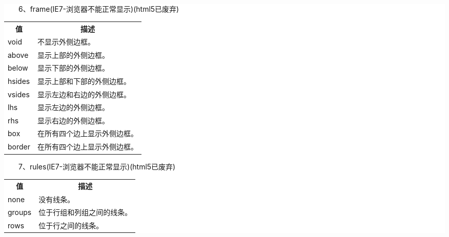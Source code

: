 <iframe style="width: 100%; height: 100px;" src="https://demo.xiaohuochai.site/html/table/t1.html" frameborder="0" width="320" height="240"></iframe>

&emsp;&emsp;6、frame(IE7-浏览器不能正常显示)(html5已废弃)

<table class="table">
<tbody>
<tr><th>值</th><th>描述</th></tr>
<tr>
<td>void</td>
<td>不显示外侧边框。</td>
</tr>
<tr>
<td>above</td>
<td>显示上部的外侧边框。</td>
</tr>
<tr>
<td>below</td>
<td>显示下部的外侧边框。</td>
</tr>
<tr>
<td>hsides</td>
<td>显示上部和下部的外侧边框。</td>
</tr>
<tr>
<td>vsides</td>
<td>显示左边和右边的外侧边框。</td>
</tr>
<tr>
<td>lhs</td>
<td>显示左边的外侧边框。</td>
</tr>
<tr>
<td>rhs</td>
<td>显示右边的外侧边框。</td>
</tr>
<tr>
<td>box</td>
<td>在所有四个边上显示外侧边框。</td>
</tr>
<tr>
<td>border</td>
<td>在所有四个边上显示外侧边框。</td>
</tr>
</tbody>
</table>

&emsp;&emsp;7、rules(IE7-浏览器不能正常显示)(html5已废弃)

<table class="table">
<tbody>
<tr><th>值</th><th>描述</th></tr>
<tr>
<td>none</td>
<td>没有线条。</td>
</tr>
<tr>
<td>groups</td>
<td>位于行组和列组之间的线条。</td>
</tr>
<tr>
<td>rows</td>
<td>位于行之间的线条。</td>
</tr>
<tr>